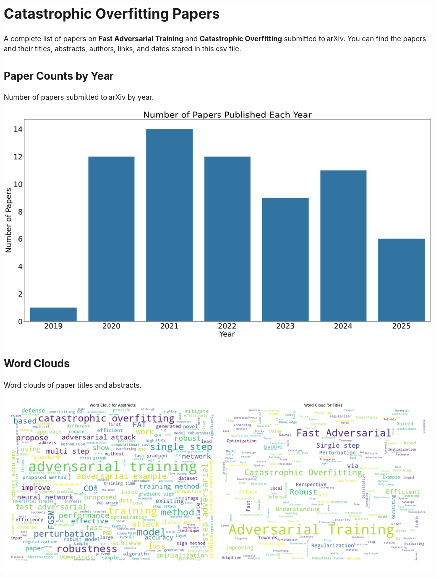 # Catastrophic Overfitting Papers
A complete list of papers on **Fast Adversarial Training** and **Catastrophic Overfitting** submitted to arXiv.
You can find the papers and their titles, abstracts, authors, links, and dates stored in [this csv file](https://github.com/RamtinMoslemi/Catastrophic-Overfitting-Papers/blob/main/co_papers.csv).

## Paper Counts by Year
Number of papers submitted to arXiv by year.

![yearly_papers](figures/paper_by_year.svg)

## Word Clouds
Word clouds of paper titles and abstracts.

![word_clouds](figures/word_clouds.png)
